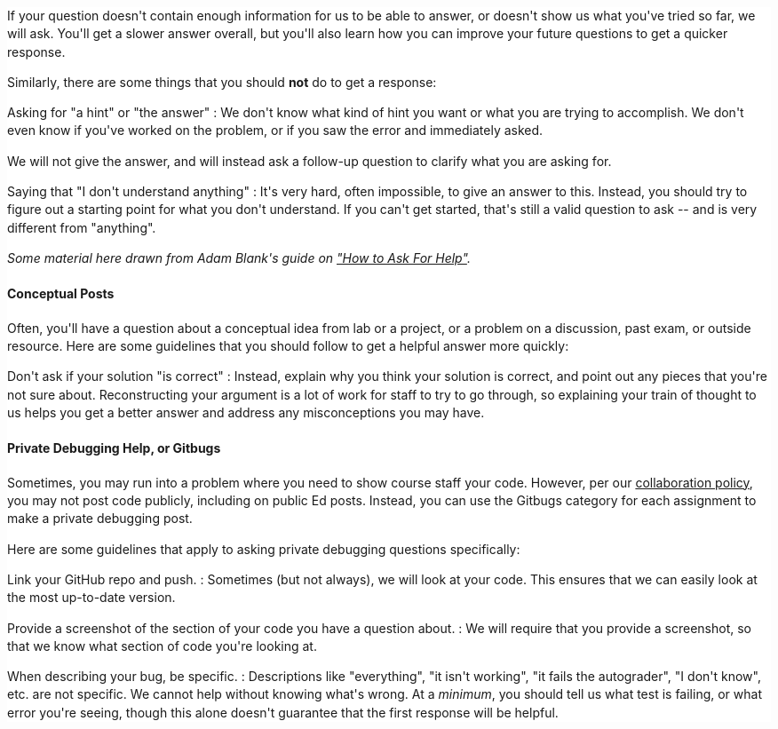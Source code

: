 If your question doesn't contain enough information for us to be able to
answer, or doesn't show us what you've tried so far, we will ask. You'll get a
slower answer overall, but you'll also learn how you can improve your future
questions to get a quicker response.

Similarly, there are some things that you should **not** do to get a response:

Asking for "a hint" or "the answer"
: We don't know what kind of hint you want or what you
are trying to accomplish. We don't even know if you've worked on the problem,
or if you saw the error and immediately asked.

We will not give the answer, and will instead ask a follow-up question to
clarify what you are asking for.

Saying that "I don't understand anything"
: It's very hard, often impossible, to give an answer to this. Instead, you
should try to figure out a starting point for what you don't understand.
If you can't get started, that's still a valid question to ask -- and is very
different from "anything".

<cite markdown="inline">Some material here drawn from Adam Blank's guide on
["How to Ask For Help"](https://countablethoughts.com/documents/HowToAskForHelp.pdf).</cite>

#### Conceptual Posts

Often, you'll have a question about a conceptual idea from lab or a project,
or a problem on a discussion, past exam, or outside resource. Here are some
guidelines that you should follow to get a helpful answer more quickly:

Don't ask if your solution "is correct"
: Instead, explain why you think your solution is correct, and point out any
pieces that you're not sure about. Reconstructing your argument is a lot of
work for staff to try to go through, so explaining your train of thought to
us helps you get a better answer and address any misconceptions you may have.

#### Private Debugging Help, or Gitbugs

Sometimes, you may run into a problem where you need to show course staff your
code. However, per our [collaboration policy](/policies#project-collaboration),
you may not post code publicly, including on public Ed posts. Instead, you
can use the Gitbugs category for each assignment to make a private debugging
post.

Here are some guidelines that apply to asking private debugging questions
specifically:

Link your GitHub repo and push.
: Sometimes (but not always), we will look at your code. This ensures that we
can easily look at the most up-to-date version.

Provide a screenshot of the section of your code you have a question about.
: We will require that you provide a screenshot, so that we know what section
of code you're looking at.

When describing your bug, be specific.
: Descriptions like "everything", "it isn't working", "it fails the autograder",
"I don't know", etc. are not specific. We cannot help without knowing what's
wrong. At a _minimum_, you should tell us what test is failing, or what error
you're seeing, though this alone doesn't guarantee that the first response
will be helpful.
